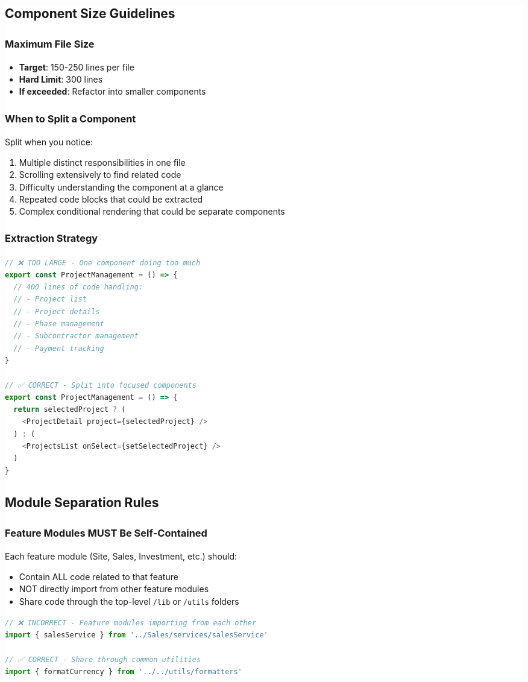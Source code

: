 ## Component Size Guidelines

### Maximum File Size
- **Target**: 150-250 lines per file
- **Hard Limit**: 300 lines
- **If exceeded**: Refactor into smaller components

### When to Split a Component

Split when you notice:
1. Multiple distinct responsibilities in one file
2. Scrolling extensively to find related code
3. Difficulty understanding the component at a glance
4. Repeated code blocks that could be extracted
5. Complex conditional rendering that could be separate components

### Extraction Strategy

```typescript
// ❌ TOO LARGE - One component doing too much
export const ProjectManagement = () => {
  // 400 lines of code handling:
  // - Project list
  // - Project details
  // - Phase management
  // - Subcontractor management
  // - Payment tracking
}

// ✅ CORRECT - Split into focused components
export const ProjectManagement = () => {
  return selectedProject ? (
    <ProjectDetail project={selectedProject} />
  ) : (
    <ProjectsList onSelect={setSelectedProject} />
  )
}
```

## Module Separation Rules

### Feature Modules MUST Be Self-Contained

Each feature module (Site, Sales, Investment, etc.) should:
- Contain ALL code related to that feature
- NOT directly import from other feature modules
- Share code through the top-level `/lib` or `/utils` folders

```typescript
// ❌ INCORRECT - Feature modules importing from each other
import { salesService } from '../Sales/services/salesService'

// ✅ CORRECT - Share through common utilities
import { formatCurrency } from '../../utils/formatters'
```
